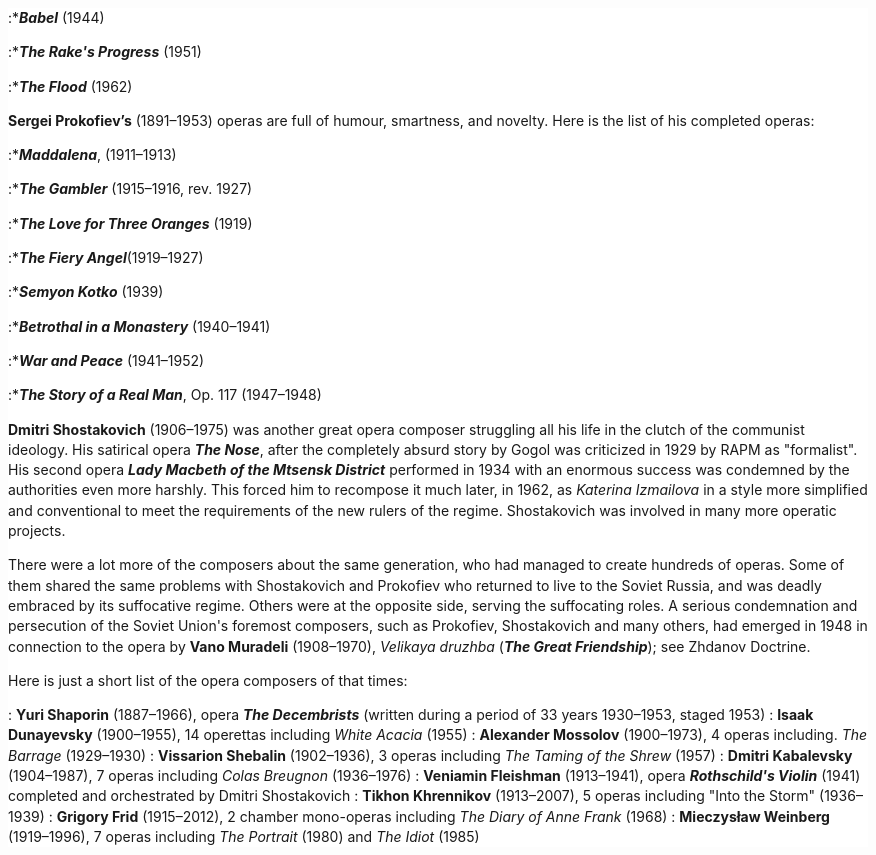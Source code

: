 :\****Babel*** (1944)

:\****The Rake's Progress*** (1951)

:\****The Flood*** (1962)

**Sergei Prokofiev’s** (1891–1953) operas are full of humour, smartness,
and novelty. Here is the list of his completed operas:

:\****Maddalena***, (1911–1913)

:\****The Gambler*** (1915–1916, rev. 1927)

:\****The Love for Three Oranges*** (1919)

:\****The Fiery Angel***(1919–1927)

:\****Semyon Kotko*** (1939)

:\****Betrothal in a Monastery*** (1940–1941)

:\****War and Peace*** (1941–1952)

:\****The Story of a Real Man***, Op. 117 (1947–1948)

**Dmitri Shostakovich** (1906–1975) was another great opera composer
struggling all his life in the clutch of the communist ideology. His
satirical opera ***The Nose***, after the completely absurd story by
Gogol was criticized in 1929 by RAPM as "formalist". His second opera
***Lady Macbeth of the Mtsensk District*** performed in 1934 with an
enormous success was condemned by the authorities even more harshly.
This forced him to recompose it much later, in 1962, as *Katerina
Izmailova* in a style more simplified and conventional to meet the
requirements of the new rulers of the regime. Shostakovich was involved
in many more operatic projects.

There were a lot more of the composers about the same generation, who
had managed to create hundreds of operas. Some of them shared the same
problems with Shostakovich and Prokofiev who returned to live to the
Soviet Russia, and was deadly embraced by its suffocative regime. Others
were at the opposite side, serving the suffocating roles. A serious
condemnation and persecution of the Soviet Union's foremost composers,
such as Prokofiev, Shostakovich and many others, had emerged in 1948 in
connection to the opera by **Vano Muradeli** (1908–1970), *Velikaya
druzhba* (***The Great Friendship***); see Zhdanov Doctrine.

Here is just a short list of the opera composers of that times:

:   **Yuri Shaporin** (1887–1966), opera ***The Decembrists*** (written
    during a period of 33 years 1930–1953, staged 1953)
:   **Isaak Dunayevsky** (1900–1955), 14 operettas including *White
    Acacia* (1955)
:   **Alexander Mossolov** (1900–1973), 4 operas including. *The
    Barrage* (1929–1930)
:   **Vissarion Shebalin** (1902–1936), 3 operas including *The Taming
    of the Shrew* (1957)
:   **Dmitri Kabalevsky** (1904–1987), 7 operas including *Colas
    Breugnon* (1936–1976)
:   **Veniamin Fleishman** (1913–1941), opera ***Rothschild's Violin***
    (1941) completed and orchestrated by Dmitri Shostakovich
:   **Tikhon Khrennikov** (1913–2007), 5 operas including "Into the
    Storm" (1936–1939)
:   **Grigory Frid** (1915–2012), 2 chamber mono-operas including *The
    Diary of Anne Frank* (1968)
:   **Mieczysław Weinberg** (1919–1996), 7 operas including *The
    Portrait* (1980) and *The Idiot* (1985)
